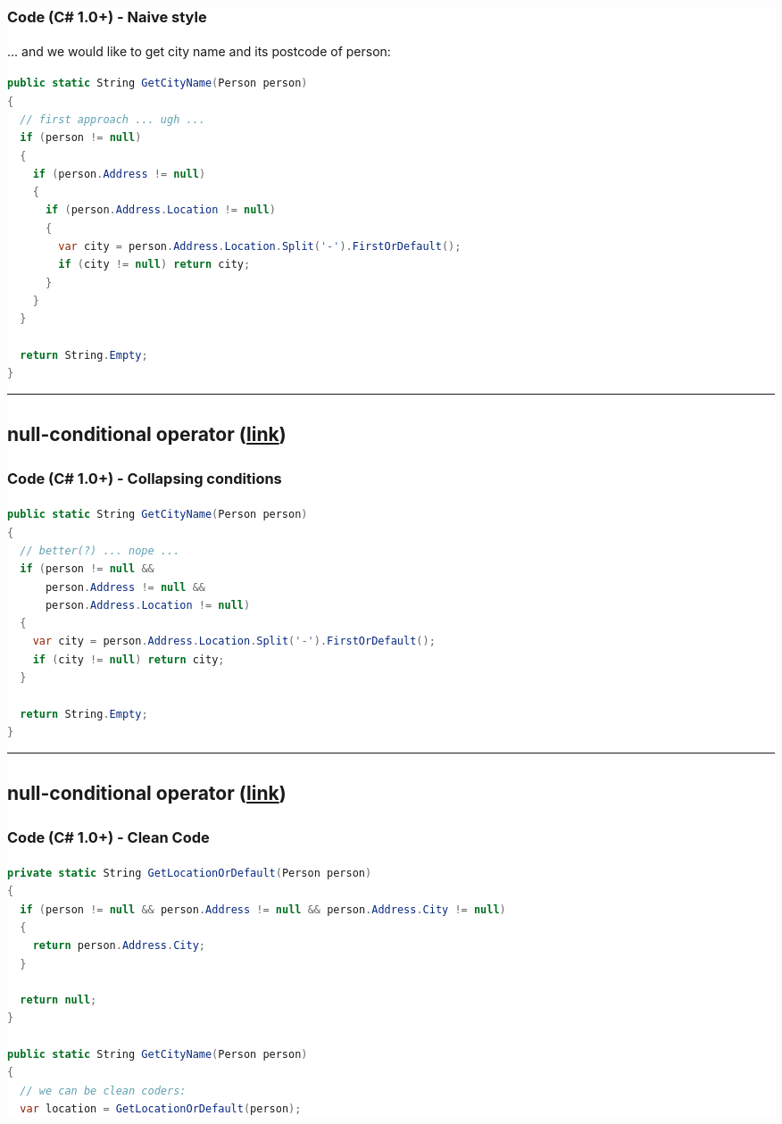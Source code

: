 ### Code (C# 1.0+) - Naive style
... and we would like to get city name and its postcode of person:
```csharp
public static String GetCityName(Person person)
{
  // first approach ... ugh ...
  if (person != null)
  {
    if (person.Address != null)
    {
      if (person.Address.Location != null)
      {
        var city = person.Address.Location.Split('-').FirstOrDefault();
        if (city != null) return city;
      }
    }
  }

  return String.Empty;
}

```
---
## null-conditional operator ([link](https://dotnetfiddle.net/doKZI0))
### Code (C# 1.0+) - Collapsing conditions
```csharp
public static String GetCityName(Person person)
{
  // better(?) ... nope ...
  if (person != null &&
      person.Address != null &&
      person.Address.Location != null)
  {
    var city = person.Address.Location.Split('-').FirstOrDefault();
    if (city != null) return city;
  }

  return String.Empty;
}
```
---
## null-conditional operator ([link](https://dotnetfiddle.net/doKZI0))
### Code (C# 1.0+) - Clean Code
```csharp
private static String GetLocationOrDefault(Person person)
{
  if (person != null && person.Address != null && person.Address.City != null) 
  {
    return person.Address.City;
  }

  return null;
}

public static String GetCityName(Person person)
{
  // we can be clean coders:
  var location = GetLocationOrDefault(person);
```